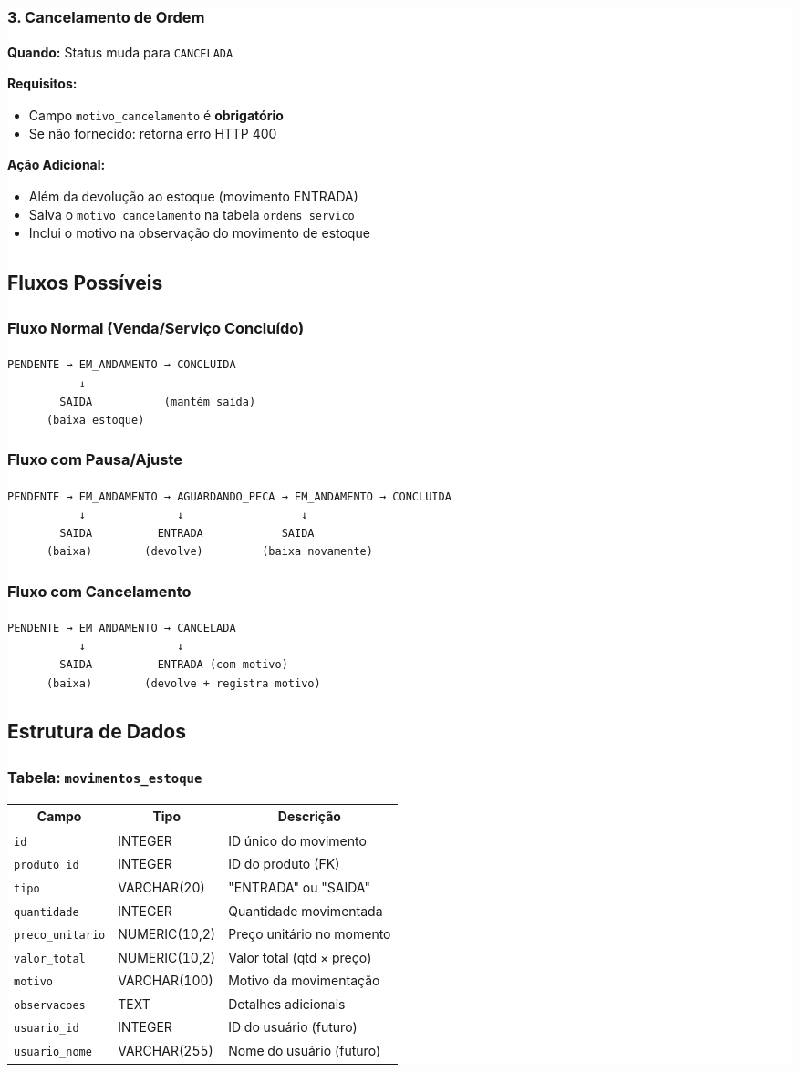 ### 3. Cancelamento de Ordem

**Quando:** Status muda para `CANCELADA`

**Requisitos:**
- Campo `motivo_cancelamento` é **obrigatório**
- Se não fornecido: retorna erro HTTP 400

**Ação Adicional:**
- Além da devolução ao estoque (movimento ENTRADA)
- Salva o `motivo_cancelamento` na tabela `ordens_servico`
- Inclui o motivo na observação do movimento de estoque

## Fluxos Possíveis

### Fluxo Normal (Venda/Serviço Concluído)

```
PENDENTE → EM_ANDAMENTO → CONCLUIDA
           ↓               
        SAIDA           (mantém saída)
      (baixa estoque)
```

### Fluxo com Pausa/Ajuste

```
PENDENTE → EM_ANDAMENTO → AGUARDANDO_PECA → EM_ANDAMENTO → CONCLUIDA
           ↓              ↓                  ↓
        SAIDA          ENTRADA            SAIDA
      (baixa)        (devolve)         (baixa novamente)
```

### Fluxo com Cancelamento

```
PENDENTE → EM_ANDAMENTO → CANCELADA
           ↓              ↓
        SAIDA          ENTRADA (com motivo)
      (baixa)        (devolve + registra motivo)
```

## Estrutura de Dados

### Tabela: `movimentos_estoque`

| Campo | Tipo | Descrição |
|-------|------|-----------|
| `id` | INTEGER | ID único do movimento |
| `produto_id` | INTEGER | ID do produto (FK) |
| `tipo` | VARCHAR(20) | "ENTRADA" ou "SAIDA" |
| `quantidade` | INTEGER | Quantidade movimentada |
| `preco_unitario` | NUMERIC(10,2) | Preço unitário no momento |
| `valor_total` | NUMERIC(10,2) | Valor total (qtd × preço) |
| `motivo` | VARCHAR(100) | Motivo da movimentação |
| `observacoes` | TEXT | Detalhes adicionais |
| `usuario_id` | INTEGER | ID do usuário (futuro) |
| `usuario_nome` | VARCHAR(255) | Nome do usuário (futuro) |